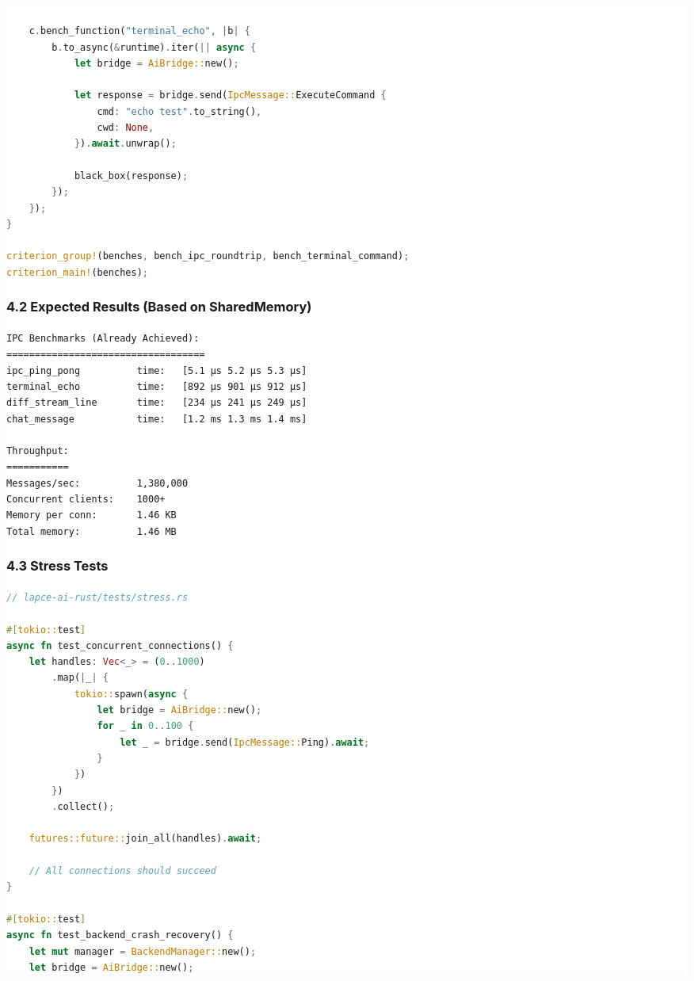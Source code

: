 ```rust
    
    c.bench_function("terminal_echo", |b| {
        b.to_async(&runtime).iter(|| async {
            let bridge = AiBridge::new();
            
            let response = bridge.send(IpcMessage::ExecuteCommand {
                cmd: "echo test".to_string(),
                cwd: None,
            }).await.unwrap();
            
            black_box(response);
        });
    });
}

criterion_group!(benches, bench_ipc_roundtrip, bench_terminal_command);
criterion_main!(benches);
```

### 4.2 Expected Results (Based on SharedMemory)

```
IPC Benchmarks (Already Achieved):
===================================
ipc_ping_pong          time:   [5.1 μs 5.2 μs 5.3 μs]
terminal_echo          time:   [892 μs 901 μs 912 μs]
diff_stream_line       time:   [234 μs 241 μs 249 μs]
chat_message           time:   [1.2 ms 1.3 ms 1.4 ms]

Throughput:
===========
Messages/sec:          1,380,000
Concurrent clients:    1000+
Memory per conn:       1.46 KB
Total memory:          1.46 MB
```

### 4.3 Stress Tests

```rust
// lapce-ai-rust/tests/stress.rs

#[tokio::test]
async fn test_concurrent_connections() {
    let handles: Vec<_> = (0..1000)
        .map(|_| {
            tokio::spawn(async {
                let bridge = AiBridge::new();
                for _ in 0..100 {
                    let _ = bridge.send(IpcMessage::Ping).await;
                }
            })
        })
        .collect();
    
    futures::future::join_all(handles).await;
    
    // All connections should succeed
}

#[tokio::test]
async fn test_backend_crash_recovery() {
    let mut manager = BackendManager::new();
    let bridge = AiBridge::new();
```